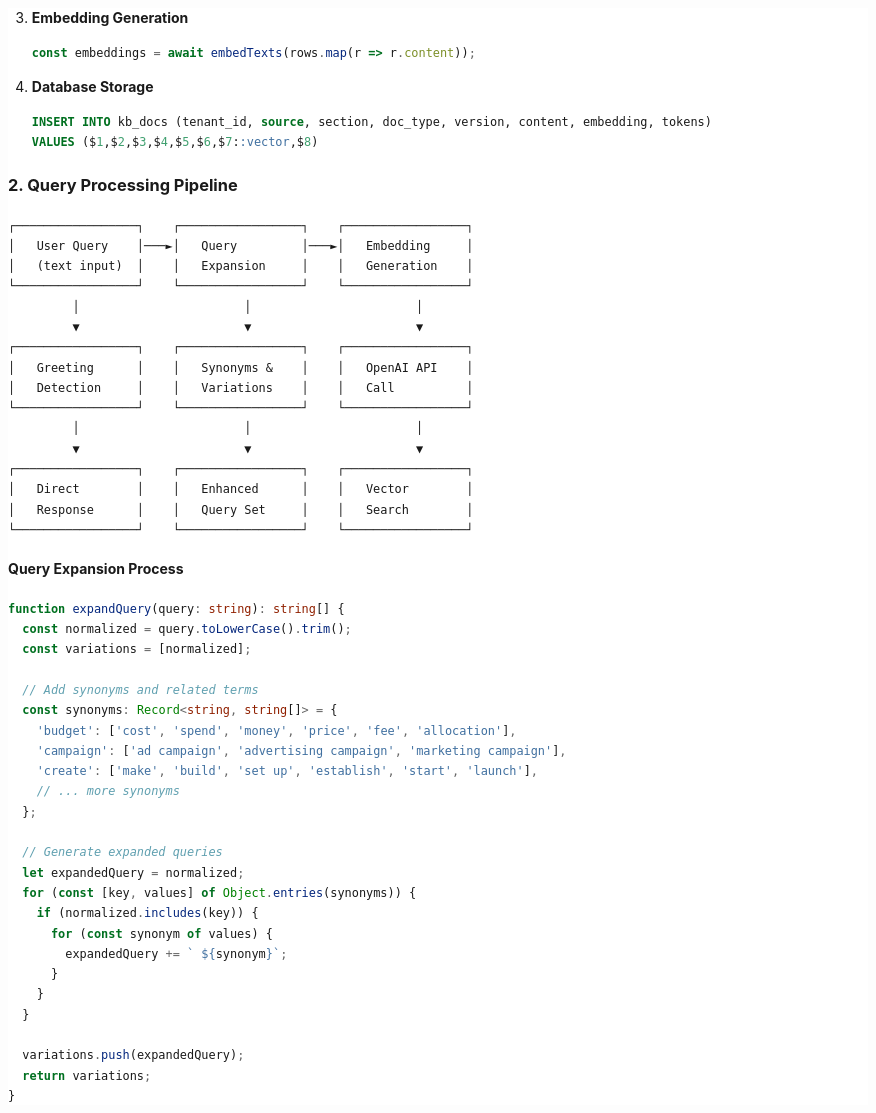 3. **Embedding Generation**
   ```typescript
   const embeddings = await embedTexts(rows.map(r => r.content));
   ```

4. **Database Storage**
   ```sql
   INSERT INTO kb_docs (tenant_id, source, section, doc_type, version, content, embedding, tokens)
   VALUES ($1,$2,$3,$4,$5,$6,$7::vector,$8)
   ```

### 2. Query Processing Pipeline

```
┌─────────────────┐    ┌─────────────────┐    ┌─────────────────┐
│   User Query    │───►│   Query         │───►│   Embedding     │
│   (text input)  │    │   Expansion     │    │   Generation    │
└─────────────────┘    └─────────────────┘    └─────────────────┘
         │                       │                       │
         ▼                       ▼                       ▼
┌─────────────────┐    ┌─────────────────┐    ┌─────────────────┐
│   Greeting      │    │   Synonyms &    │    │   OpenAI API    │
│   Detection     │    │   Variations    │    │   Call          │
└─────────────────┘    └─────────────────┘    └─────────────────┘
         │                       │                       │
         ▼                       ▼                       ▼
┌─────────────────┐    ┌─────────────────┐    ┌─────────────────┐
│   Direct        │    │   Enhanced      │    │   Vector        │
│   Response      │    │   Query Set     │    │   Search        │
└─────────────────┘    └─────────────────┘    └─────────────────┘
```

#### Query Expansion Process

```typescript
function expandQuery(query: string): string[] {
  const normalized = query.toLowerCase().trim();
  const variations = [normalized];
  
  // Add synonyms and related terms
  const synonyms: Record<string, string[]> = {
    'budget': ['cost', 'spend', 'money', 'price', 'fee', 'allocation'],
    'campaign': ['ad campaign', 'advertising campaign', 'marketing campaign'],
    'create': ['make', 'build', 'set up', 'establish', 'start', 'launch'],
    // ... more synonyms
  };
  
  // Generate expanded queries
  let expandedQuery = normalized;
  for (const [key, values] of Object.entries(synonyms)) {
    if (normalized.includes(key)) {
      for (const synonym of values) {
        expandedQuery += ` ${synonym}`;
      }
    }
  }
  
  variations.push(expandedQuery);
  return variations;
}
```
